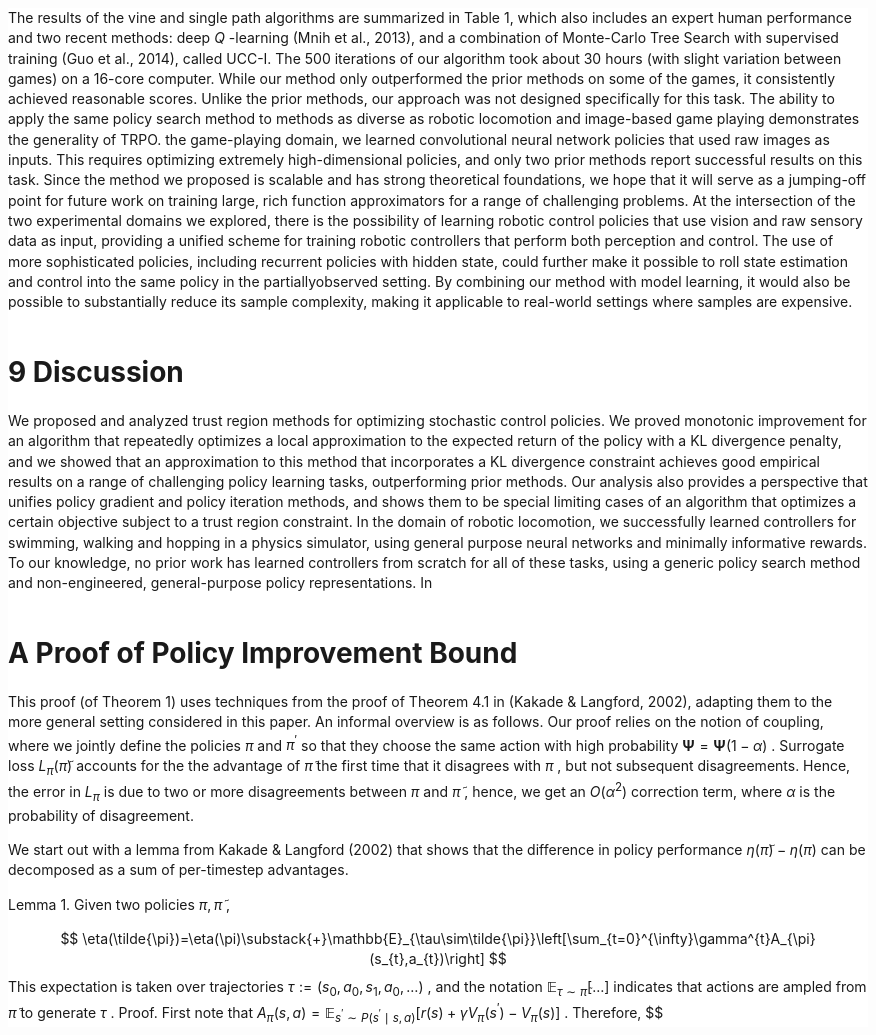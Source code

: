 The results of the vine and single path algorithms are summarized in Table 1, which also includes an expert human performance and two recent methods: deep $Q$ -learning (Mnih et al., 2013), and a combination of Monte-Carlo Tree Search with supervised training (Guo et al., 2014), called UCC-I. The 500 iterations of our algorithm took about 30 hours (with slight variation between games) on a 16-core computer. While our method only outperformed the prior methods on some of the games, it consistently achieved reasonable scores. Unlike the prior methods, our approach was not designed specifically for this task. The ability to apply the same policy search method to methods as diverse as robotic locomotion and image-based game playing demonstrates the generality of TRPO. 
the game-playing domain, we learned convolutional neural network policies that used raw images as inputs. This requires optimizing extremely high-dimensional policies, and only two prior methods report successful results on this task. 
Since the method we proposed is scalable and has strong theoretical foundations, we hope that it will serve as a jumping-off point for future work on training large, rich function approximators for a range of challenging problems. At the intersection of the two experimental domains we explored, there is the possibility of learning robotic control policies that use vision and raw sensory data as input, providing a unified scheme for training robotic controllers that perform both perception and control. The use of more sophisticated policies, including recurrent policies with hidden state, could further make it possible to roll state estimation and control into the same policy in the partiallyobserved setting. By combining our method with model learning, it would also be possible to substantially reduce its sample complexity, making it applicable to real-world settings where samples are expensive. 
# 9 Discussion 
We proposed and analyzed trust region methods for optimizing stochastic control policies. We proved monotonic improvement for an algorithm that repeatedly optimizes a local approximation to the expected return of the policy with a KL divergence penalty, and we showed that an approximation to this method that incorporates a KL divergence constraint achieves good empirical results on a range of challenging policy learning tasks, outperforming prior methods. Our analysis also provides a perspective that unifies policy gradient and policy iteration methods, and shows them to be special limiting cases of an algorithm that optimizes a certain objective subject to a trust region constraint. 
In the domain of robotic locomotion, we successfully learned controllers for swimming, walking and hopping in a physics simulator, using general purpose neural networks and minimally informative rewards. To our knowledge, no prior work has learned controllers from scratch for all of these tasks, using a generic policy search method and non-engineered, general-purpose policy representations. In 

# A Proof of Policy Improvement Bound 
This proof (of Theorem 1) uses techniques from the proof of Theorem 4.1 in (Kakade & Langford, 2002), adapting them to the more general setting considered in this paper. An informal overview is as follows. Our proof relies on the notion of coupling, where we jointly define the policies $\pi$ and $\pi^{\prime}$ so that they choose the same action with high probability $\mathbf{\Psi}=\mathbf{\Psi}(1-\alpha)$ . Surrogate loss $L_{\pi}(\tilde{\pi})$ accounts for the the advantage of $\tilde{\pi}$ the first time that it disagrees with $\pi$ , but not subsequent disagreements. Hence, the error in $L_{\pi}$ is due to two or more disagreements between $\pi$ and $\tilde{\pi}$ , hence, we get an $O(\alpha^{2})$ correction term, where $\alpha$ is the probability of disagreement. 

We start out with a lemma from Kakade & Langford (2002) that shows that the difference in policy performance $\eta(\tilde{\pi})-\eta(\pi)$ can be decomposed as a sum of per-timestep advantages. 

Lemma 1. Given two policies $\pi,\tilde{\pi}$ , 

$$
\eta(\tilde{\pi})=\eta(\pi)\substack{+}\mathbb{E}_{\tau\sim\tilde{\pi}}\left[\sum_{t=0}^{\infty}\gamma^{t}A_{\pi}(s_{t},a_{t})\right]
$$ 
This expectation is taken over trajectories $\tau:=(s_{0},a_{0},s_{1},a_{0},\dots)$ , and the notation $\mathbb{E}_{\tau\sim\tilde{\pi}}\left[\ldots\right]$ indicates that actions are ampled from $\tilde{\pi}$ to generate $\tau$ . 
Proof. First note that $A_{\pi}(s,a)=\mathbb{E}_{s^{\prime}\sim P(s^{\prime}\mid s,a)}\left[r(s)+\gamma V_{\pi}(s^{\prime})-V_{\pi}(s)\right]$ . Therefore, 
$$